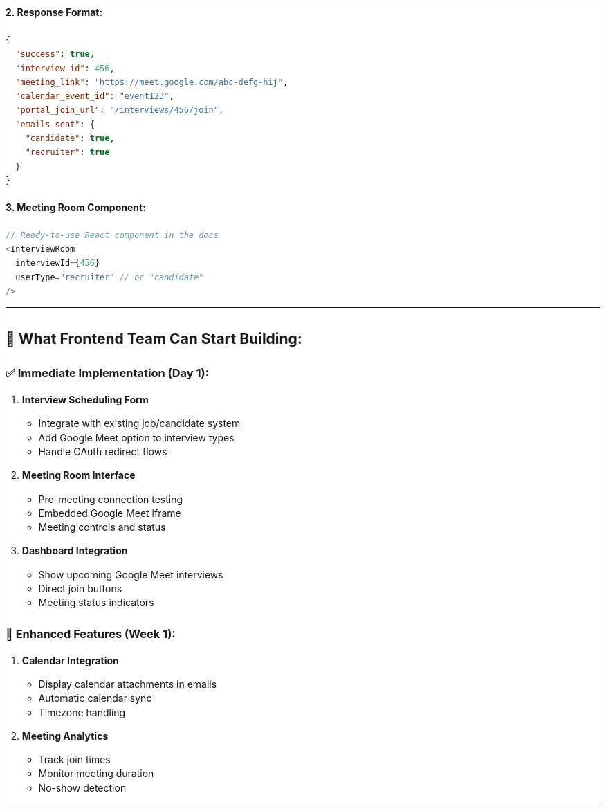 #### 2. **Response Format:**
```json
{
  "success": true,
  "interview_id": 456,
  "meeting_link": "https://meet.google.com/abc-defg-hij",
  "calendar_event_id": "event123",
  "portal_join_url": "/interviews/456/join",
  "emails_sent": {
    "candidate": true,
    "recruiter": true
  }
}
```

#### 3. **Meeting Room Component:**
```typescript
// Ready-to-use React component in the docs
<InterviewRoom 
  interviewId={456}
  userType="recruiter" // or "candidate"
/>
```

---

## 🚀 **What Frontend Team Can Start Building:**

### ✅ **Immediate Implementation (Day 1):**
1. **Interview Scheduling Form**
   - Integrate with existing job/candidate system
   - Add Google Meet option to interview types
   - Handle OAuth redirect flows

2. **Meeting Room Interface**
   - Pre-meeting connection testing
   - Embedded Google Meet iframe
   - Meeting controls and status

3. **Dashboard Integration**
   - Show upcoming Google Meet interviews
   - Direct join buttons
   - Meeting status indicators

### 🎯 **Enhanced Features (Week 1):**
1. **Calendar Integration**
   - Display calendar attachments in emails
   - Automatic calendar sync
   - Timezone handling

2. **Meeting Analytics**
   - Track join times
   - Monitor meeting duration
   - No-show detection

---
